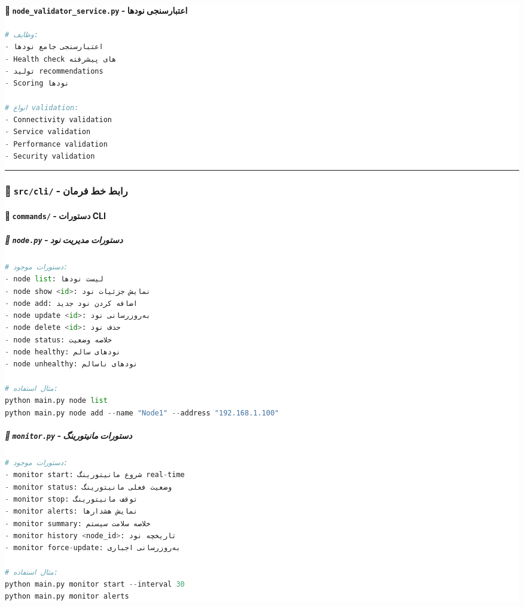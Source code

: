 #### 📄 `node_validator_service.py` - اعتبارسنجی نودها
```python
# وظایف:
- اعتبارسنجی جامع نودها
- Health check های پیشرفته
- تولید recommendations
- Scoring نودها

# انواع validation:
- Connectivity validation
- Service validation
- Performance validation
- Security validation
```

---

### 📂 `src/cli/` - رابط خط فرمان

#### 📂 `commands/` - دستورات CLI

##### 📄 `node.py` - دستورات مدیریت نود
```python
# دستورات موجود:
- node list: لیست نودها
- node show <id>: نمایش جزئیات نود
- node add: اضافه کردن نود جدید
- node update <id>: به‌روزرسانی نود
- node delete <id>: حذف نود
- node status: خلاصه وضعیت
- node healthy: نودهای سالم
- node unhealthy: نودهای ناسالم

# مثال استفاده:
python main.py node list
python main.py node add --name "Node1" --address "192.168.1.100"
```

##### 📄 `monitor.py` - دستورات مانیتورینگ
```python
# دستورات موجود:
- monitor start: شروع مانیتورینگ real-time
- monitor status: وضعیت فعلی مانیتورینگ
- monitor stop: توقف مانیتورینگ
- monitor alerts: نمایش هشدارها
- monitor summary: خلاصه سلامت سیستم
- monitor history <node_id>: تاریخچه نود
- monitor force-update: به‌روزرسانی اجباری

# مثال استفاده:
python main.py monitor start --interval 30
python main.py monitor alerts
```
